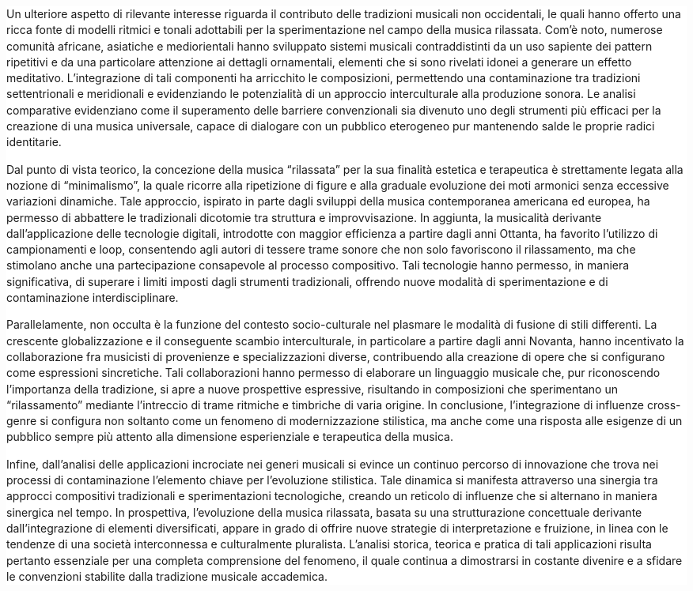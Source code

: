 Un ulteriore aspetto di rilevante interesse riguarda il contributo delle tradizioni musicali non
occidentali, le quali hanno offerto una ricca fonte di modelli ritmici e tonali adottabili per la
sperimentazione nel campo della musica rilassata. Com’è noto, numerose comunità africane, asiatiche
e mediorientali hanno sviluppato sistemi musicali contraddistinti da un uso sapiente dei pattern
ripetitivi e da una particolare attenzione ai dettagli ornamentali, elementi che si sono rivelati
idonei a generare un effetto meditativo. L’integrazione di tali componenti ha arricchito le
composizioni, permettendo una contaminazione tra tradizioni settentrionali e meridionali e
evidenziando le potenzialità di un approccio interculturale alla produzione sonora. Le analisi
comparative evidenziano come il superamento delle barriere convenzionali sia divenuto uno degli
strumenti più efficaci per la creazione di una musica universale, capace di dialogare con un
pubblico eterogeneo pur mantenendo salde le proprie radici identitarie.

Dal punto di vista teorico, la concezione della musica “rilassata” per la sua finalità estetica e
terapeutica è strettamente legata alla nozione di “minimalismo”, la quale ricorre alla ripetizione
di figure e alla graduale evoluzione dei moti armonici senza eccessive variazioni dinamiche. Tale
approccio, ispirato in parte dagli sviluppi della musica contemporanea americana ed europea, ha
permesso di abbattere le tradizionali dicotomie tra struttura e improvvisazione. In aggiunta, la
musicalità derivante dall’applicazione delle tecnologie digitali, introdotte con maggior efficienza
a partire dagli anni Ottanta, ha favorito l’utilizzo di campionamenti e loop, consentendo agli
autori di tessere trame sonore che non solo favoriscono il rilassamento, ma che stimolano anche una
partecipazione consapevole al processo compositivo. Tali tecnologie hanno permesso, in maniera
significativa, di superare i limiti imposti dagli strumenti tradizionali, offrendo nuove modalità di
sperimentazione e di contaminazione interdisciplinare.

Parallelamente, non occulta è la funzione del contesto socio-culturale nel plasmare le modalità di
fusione di stili differenti. La crescente globalizzazione e il conseguente scambio interculturale,
in particolare a partire dagli anni Novanta, hanno incentivato la collaborazione fra musicisti di
provenienze e specializzazioni diverse, contribuendo alla creazione di opere che si configurano come
espressioni sincretiche. Tali collaborazioni hanno permesso di elaborare un linguaggio musicale che,
pur riconoscendo l’importanza della tradizione, si apre a nuove prospettive espressive, risultando
in composizioni che sperimentano un “rilassamento” mediante l’intreccio di trame ritmiche e
timbriche di varia origine. In conclusione, l’integrazione di influenze cross-genre si configura non
soltanto come un fenomeno di modernizzazione stilistica, ma anche come una risposta alle esigenze di
un pubblico sempre più attento alla dimensione esperienziale e terapeutica della musica.

Infine, dall’analisi delle applicazioni incrociate nei generi musicali si evince un continuo
percorso di innovazione che trova nei processi di contaminazione l’elemento chiave per l’evoluzione
stilistica. Tale dinamica si manifesta attraverso una sinergia tra approcci compositivi tradizionali
e sperimentazioni tecnologiche, creando un reticolo di influenze che si alternano in maniera
sinergica nel tempo. In prospettiva, l’evoluzione della musica rilassata, basata su una
strutturazione concettuale derivante dall’integrazione di elementi diversificati, appare in grado di
offrire nuove strategie di interpretazione e fruizione, in linea con le tendenze di una società
interconnessa e culturalmente pluralista. L’analisi storica, teorica e pratica di tali applicazioni
risulta pertanto essenziale per una completa comprensione del fenomeno, il quale continua a
dimostrarsi in costante divenire e a sfidare le convenzioni stabilite dalla tradizione musicale
accademica.

